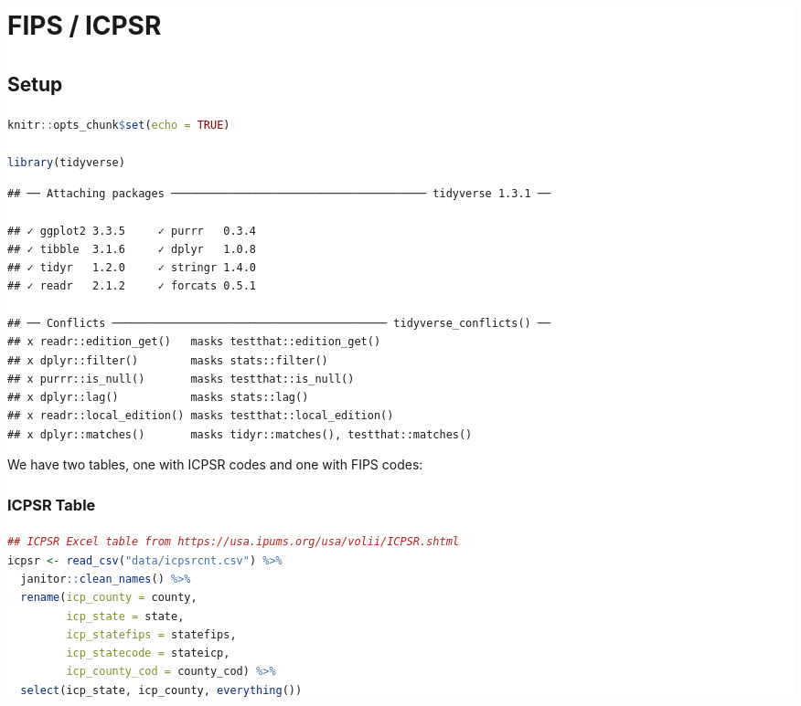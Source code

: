 FIPS / ICPSR
================

## Setup

``` r
knitr::opts_chunk$set(echo = TRUE)
  
library(tidyverse)
```

    ## ── Attaching packages ─────────────────────────────────────── tidyverse 1.3.1 ──

    ## ✓ ggplot2 3.3.5     ✓ purrr   0.3.4
    ## ✓ tibble  3.1.6     ✓ dplyr   1.0.8
    ## ✓ tidyr   1.2.0     ✓ stringr 1.4.0
    ## ✓ readr   2.1.2     ✓ forcats 0.5.1

    ## ── Conflicts ────────────────────────────────────────── tidyverse_conflicts() ──
    ## x readr::edition_get()   masks testthat::edition_get()
    ## x dplyr::filter()        masks stats::filter()
    ## x purrr::is_null()       masks testthat::is_null()
    ## x dplyr::lag()           masks stats::lag()
    ## x readr::local_edition() masks testthat::local_edition()
    ## x dplyr::matches()       masks tidyr::matches(), testthat::matches()

We have two tables, one with ICPSR codes and one with FIPS codes:

### ICPSR Table

``` r
## ICPSR Excel table from https://usa.ipums.org/usa/volii/ICPSR.shtml
icpsr <- read_csv("data/icpsrcnt.csv") %>% 
  janitor::clean_names() %>% 
  rename(icp_county = county, 
         icp_state = state, 
         icp_statefips = statefips, 
         icp_statecode = stateicp, 
         icp_county_cod = county_cod) %>% 
  select(icp_state, icp_county, everything())
```

